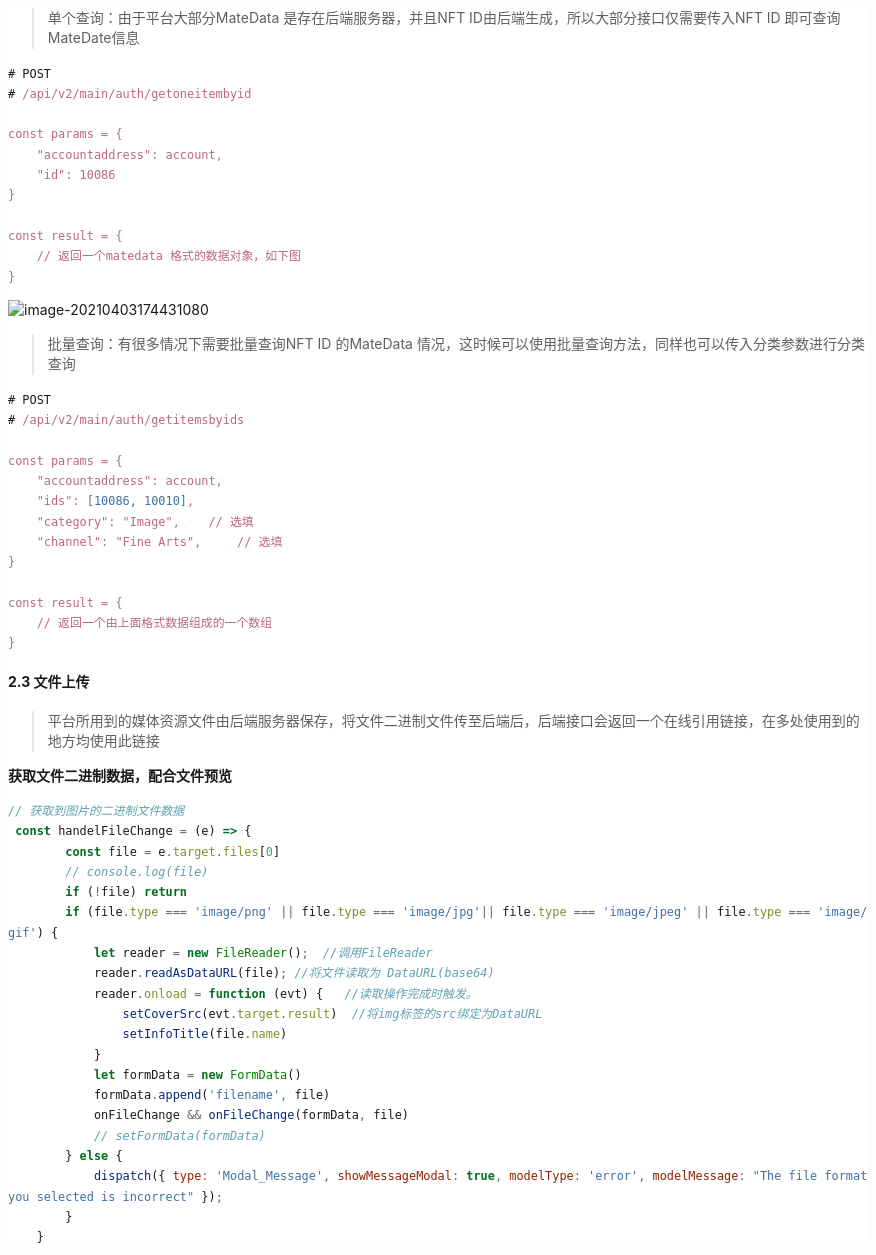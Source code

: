 > 单个查询：由于平台大部分MateData 是存在后端服务器，并且NFT ID由后端生成，所以大部分接口仅需要传入NFT ID 即可查询MateDate信息

```jsx
# POST
# /api/v2/main/auth/getoneitembyid

const params = {
    "accountaddress": account,
    "id": 10086
}

const result = {
    // 返回一个matedata 格式的数据对象，如下图
}
```

![image-20210403174431080](http://yitian-2020.oss-cn-shenzhen.aliyuncs.com/img/image-20210403174431080.png)

> 批量查询：有很多情况下需要批量查询NFT ID 的MateData 情况，这时候可以使用批量查询方法，同样也可以传入分类参数进行分类查询

```jsx
# POST
# /api/v2/main/auth/getitemsbyids

const params = {
    "accountaddress": account,
    "ids": [10086, 10010],
    "category": "Image",	// 选填
  	"channel": "Fine Arts",		// 选填
}

const result = {
    // 返回一个由上面格式数据组成的一个数组
}
```



#### 2.3 文件上传

> 平台所用到的媒体资源文件由后端服务器保存，将文件二进制文件传至后端后，后端接口会返回一个在线引用链接，在多处使用到的地方均使用此链接

**获取文件二进制数据，配合文件预览**

```jsx
// 获取到图片的二进制文件数据
 const handelFileChange = (e) => {
        const file = e.target.files[0]
        // console.log(file)
        if (!file) return
        if (file.type === 'image/png' || file.type === 'image/jpg'|| file.type === 'image/jpeg' || file.type === 'image/gif') {
            let reader = new FileReader();  //调用FileReader
            reader.readAsDataURL(file); //将文件读取为 DataURL(base64)
            reader.onload = function (evt) {   //读取操作完成时触发。
                setCoverSrc(evt.target.result)  //将img标签的src绑定为DataURL
                setInfoTitle(file.name)
            }
            let formData = new FormData()
            formData.append('filename', file)
            onFileChange && onFileChange(formData, file)
            // setFormData(formData)
        } else {
            dispatch({ type: 'Modal_Message', showMessageModal: true, modelType: 'error', modelMessage: "The file format you selected is incorrect" });
        }
    }

```